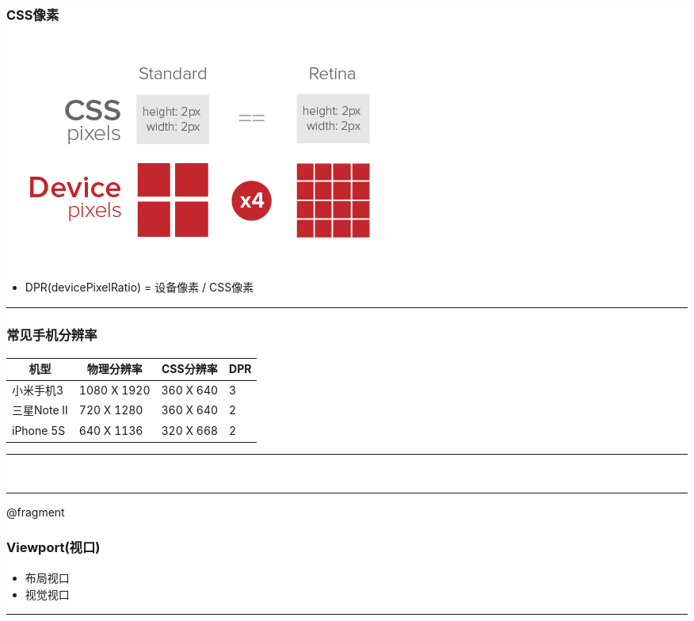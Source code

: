 
### CSS像素
<img src="img/beginner_guide_of_mobile_website/csspixel.png" alt="" />

* DPR(devicePixelRatio) = 设备像素 / CSS像素

---

### 常见手机分辨率

<style>
    table {
        margin: auto;
    }
</style>

|机型|物理分辨率|CSS分辨率|DPR|
|---|---|---|---|
|小米手机3 | 1080 X 1920 | 360 X 640 | 3 |
|三星Note II | 720 X 1280 | 360 X 640 | 2 |
|iPhone 5S | 640 X 1136 | 320 X 668 | 2 |

---

<img src="http://qrapi.cli.im/qr?data=http%253A%252F%252Fcode.w3ctech.com%252Fdetail%252F2388%253Fpreview%253D1&level=H&transparent=false&bgcolor=%23ffffff&forecolor=%23000000&blockpixel=12&marginblock=1&logourl=&size=280&kid=cliim&key=a2333a786d7c17e88f0b3df8ece54c55" alt="">

---
@fragment

### Viewport(视口)

* 布局视口
* 视觉视口

---
